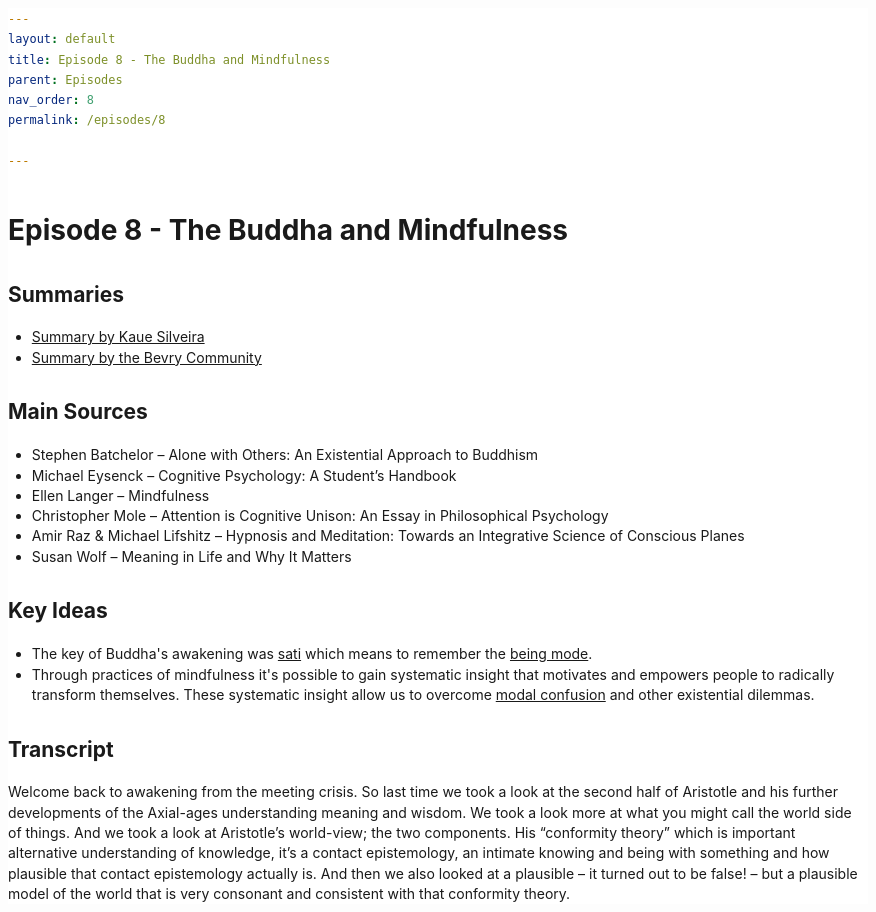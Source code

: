```yaml
---
layout: default
title: Episode 8 - The Buddha and Mindfulness
parent: Episodes
nav_order: 8
permalink: /episodes/8

---
```


# Episode 8 - The Buddha and Mindfulness

<iframe width="560" height="315" src="https://www.youtube.com/embed/EWumJSBqXa8" frameborder="0" allow="accelerometer; autoplay; encrypted-media; gyroscope; picture-in-picture" allowfullscreen></iframe>

## Summaries

- [Summary by Kaue Silveira](https://kaue.me/meaning/awareness/john-vervaeke-awakening-from-the-meaning-crisis-episode-1-introduction-summary/)
- [Summary by the Bevry Community](https://discuss.bevry.me/t/ep-8-awakening-from-the-meaning-crisis-the-buddha-and-mindfulness/850)

## Main Sources

- Stephen Batchelor – Alone with Others: An Existential Approach to Buddhism
- Michael Eysenck – Cognitive Psychology: A Student’s Handbook
- Ellen Langer – Mindfulness 
- Christopher Mole – Attention is Cognitive Unison: An Essay in Philosophical Psychology
- Amir Raz & Michael Lifshitz – Hypnosis and Meditation: Towards an Integrative Science of Conscious Planes
- Susan Wolf – Meaning in Life and Why It Matters

## Key Ideas

- The key of Buddha's awakening was [sati](/sati) which means to remember the [being mode](/being-mode). 
- Through practices of mindfulness it's possible to gain systematic insight that motivates and empowers people to radically transform themselves. These systematic insight allow us to overcome [modal confusion](/modal-confusion) and other existential dilemmas.

## Transcript

Welcome back to awakening from the meeting crisis. So last time we took a look at the second half of Aristotle and his further developments of the Axial-ages understanding meaning and wisdom. We took a look more at what you might call the world side of things. And we took a look at Aristotle’s world-view; the two components. His “conformity theory” which is important alternative understanding of knowledge, it’s a contact epistemology, an intimate knowing and being with something and how plausible that contact epistemology actually is. And then we also looked at a plausible – it turned out to be false! – but a plausible model of the world that is very consonant and consistent with that conformity theory.
